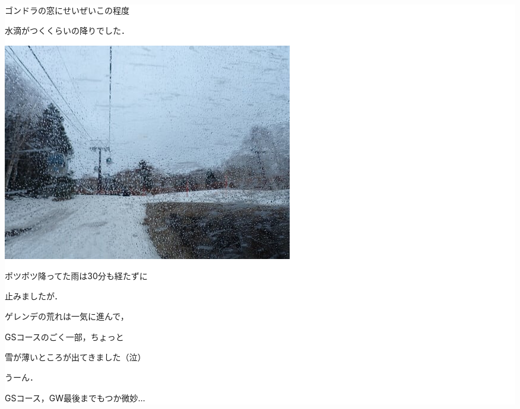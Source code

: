 
ゴンドラの窓にせいぜいこの程度


水滴がつくくらいの降りでした．




![7f194c7702b0a151f50826bf7e91ce3a.jpg](images/7f194c7702b0a151f50826bf7e91ce3a.jpg)







ポツポツ降ってた雨は30分も経たずに


止みましたが．


ゲレンデの荒れは一気に進んで，


GSコースのごく一部，ちょっと


雪が薄いところが出てきました（泣）


うーん．


GSコース，GW最後までもつか微妙…



